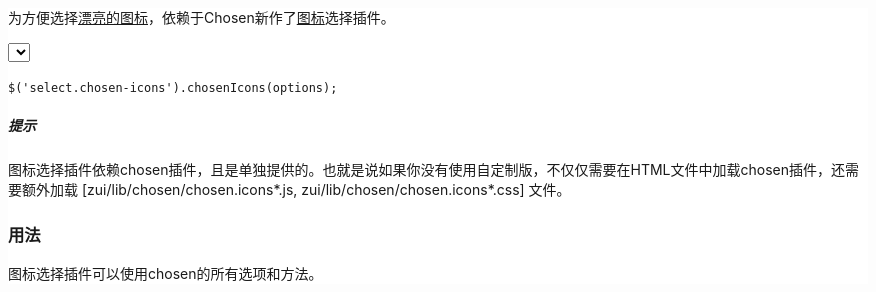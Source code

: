 为方便选择[漂亮的图标](#control/icon)，依赖于Chosen新作了[图标](#control/icon)选择插件。

<div class="example">
  <form>
    <select class="chosen-icons form-control" name="chosenIcons" id="chosenIcons" data-value="icon-star"></select>
  </form>
</div>

```
$('select.chosen-icons').chosenIcons(options);
```

<div class="alert alert-primary-inverse">
  <h5>提示</h5>
  <p>图标选择插件依赖chosen插件，且是单独提供的。也就是说如果你没有使用自定制版，不仅仅需要在HTML文件中加载chosen插件，还需要额外加载 [zui/lib/chosen/chosen.icons*.js, zui/lib/chosen/chosen.icons*.css] 文件。</p>
</div>

### 用法

图标选择插件可以使用chosen的所有选项和方法。

<script>
function onPageLoad() {return false;}
function afterPageLoad() {
    if($.fn.chosen) $('#pageBody .chosen-select').chosen({
        allow_single_deselect: true,
        search_contains: true,
        width: '100%'
    });
    if($.fn.chosenIcons) $('#chosenIcons').chosenIcons();
    setTimeout($.doc.stopPageLoading, 500);
}
</script>

